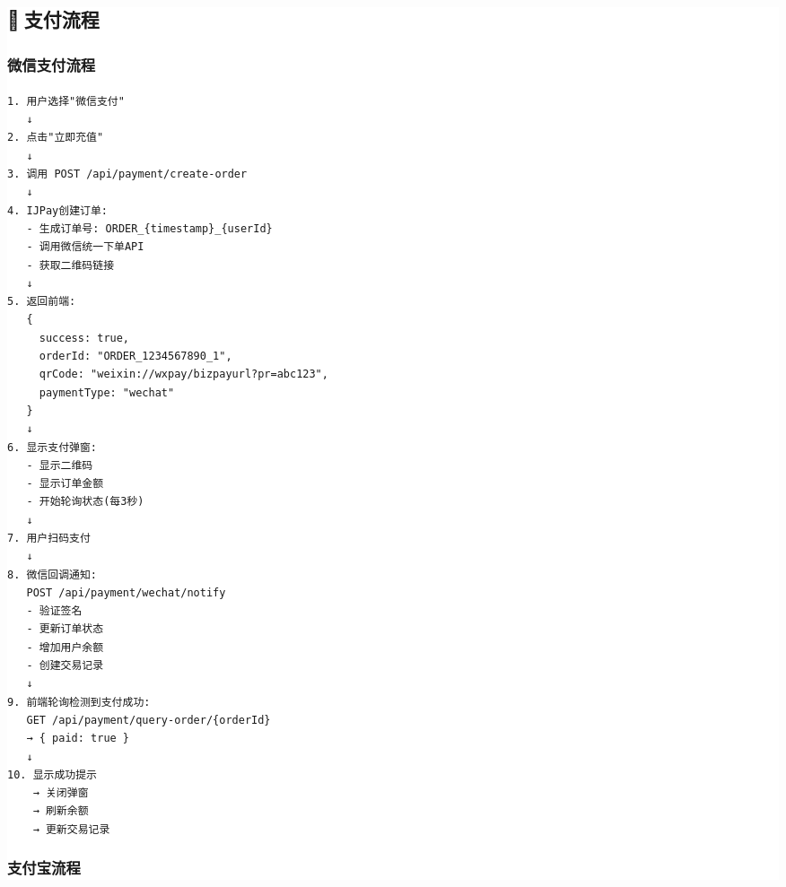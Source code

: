 
## 🔄 支付流程

### 微信支付流程

```
1. 用户选择"微信支付"
   ↓
2. 点击"立即充值"
   ↓
3. 调用 POST /api/payment/create-order
   ↓
4. IJPay创建订单:
   - 生成订单号: ORDER_{timestamp}_{userId}
   - 调用微信统一下单API
   - 获取二维码链接
   ↓
5. 返回前端:
   {
     success: true,
     orderId: "ORDER_1234567890_1",
     qrCode: "weixin://wxpay/bizpayurl?pr=abc123",
     paymentType: "wechat"
   }
   ↓
6. 显示支付弹窗:
   - 显示二维码
   - 显示订单金额
   - 开始轮询状态(每3秒)
   ↓
7. 用户扫码支付
   ↓
8. 微信回调通知:
   POST /api/payment/wechat/notify
   - 验证签名
   - 更新订单状态
   - 增加用户余额
   - 创建交易记录
   ↓
9. 前端轮询检测到支付成功:
   GET /api/payment/query-order/{orderId}
   → { paid: true }
   ↓
10. 显示成功提示
    → 关闭弹窗
    → 刷新余额
    → 更新交易记录
```

### 支付宝流程
